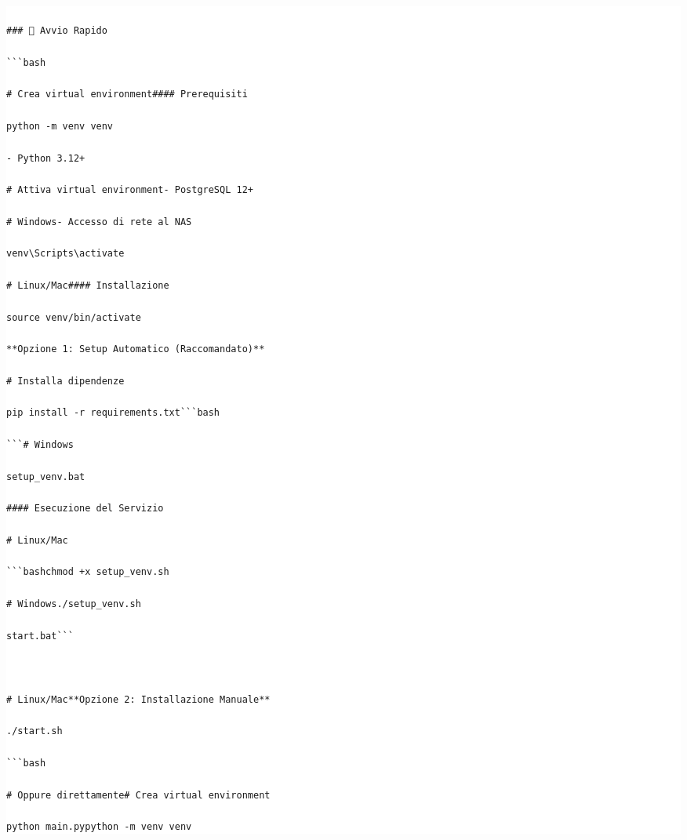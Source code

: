 ```

### 🚀 Avvio Rapido

```bash

# Crea virtual environment#### Prerequisiti

python -m venv venv

- Python 3.12+

# Attiva virtual environment- PostgreSQL 12+

# Windows- Accesso di rete al NAS

venv\Scripts\activate

# Linux/Mac#### Installazione

source venv/bin/activate

**Opzione 1: Setup Automatico (Raccomandato)**

# Installa dipendenze

pip install -r requirements.txt```bash

```# Windows

setup_venv.bat

#### Esecuzione del Servizio

# Linux/Mac

```bashchmod +x setup_venv.sh

# Windows./setup_venv.sh

start.bat```



# Linux/Mac**Opzione 2: Installazione Manuale**

./start.sh

```bash

# Oppure direttamente# Crea virtual environment

python main.pypython -m venv venv

```

